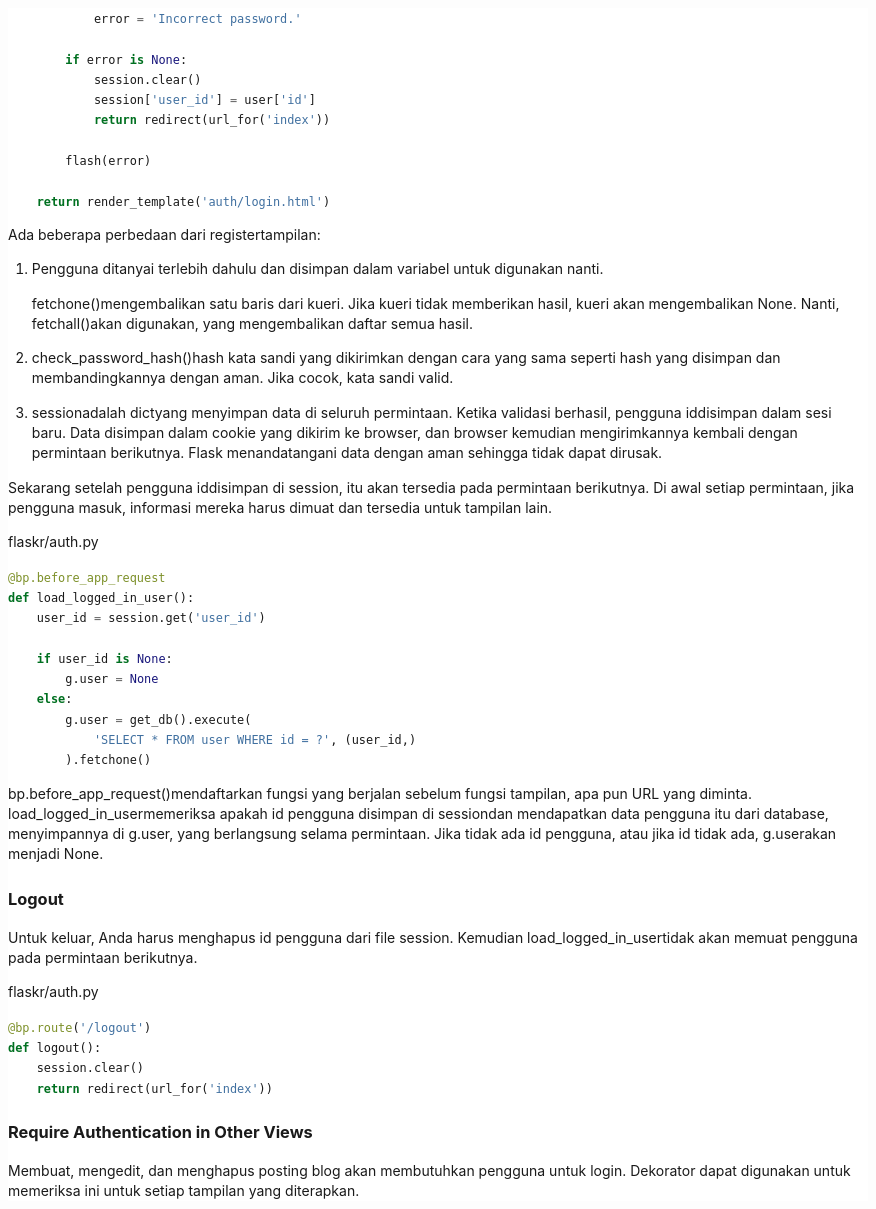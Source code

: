 ```python
            error = 'Incorrect password.'

        if error is None:
            session.clear()
            session['user_id'] = user['id']
            return redirect(url_for('index'))

        flash(error)

    return render_template('auth/login.html')
```
Ada beberapa perbedaan dari registertampilan:

1. Pengguna ditanyai terlebih dahulu dan disimpan dalam variabel untuk digunakan nanti.
   
    fetchone()mengembalikan satu baris dari kueri. Jika kueri tidak memberikan hasil, kueri akan mengembalikan None. Nanti, fetchall()akan digunakan, yang mengembalikan daftar semua hasil.
    
2. check_password_hash()hash kata sandi yang dikirimkan dengan cara yang sama seperti hash yang disimpan dan membandingkannya dengan aman. Jika cocok, kata sandi valid.
3. sessionadalah dictyang menyimpan data di seluruh permintaan. Ketika validasi berhasil, pengguna iddisimpan dalam sesi baru. Data disimpan dalam cookie yang dikirim ke browser, dan browser kemudian mengirimkannya kembali dengan permintaan berikutnya. Flask menandatangani data dengan aman sehingga tidak dapat dirusak.

Sekarang setelah pengguna iddisimpan di session, itu akan tersedia pada permintaan berikutnya. Di awal setiap permintaan, jika pengguna masuk, informasi mereka harus dimuat dan tersedia untuk tampilan lain.

flaskr/auth.py
```python
@bp.before_app_request
def load_logged_in_user():
    user_id = session.get('user_id')

    if user_id is None:
        g.user = None
    else:
        g.user = get_db().execute(
            'SELECT * FROM user WHERE id = ?', (user_id,)
        ).fetchone()
```

bp.before_app_request()mendaftarkan fungsi yang berjalan sebelum fungsi tampilan, apa pun URL yang diminta. load_logged_in_usermemeriksa apakah id pengguna disimpan di sessiondan mendapatkan data pengguna itu dari database, menyimpannya di g.user, yang berlangsung selama permintaan. Jika tidak ada id pengguna, atau jika id tidak ada, g.userakan menjadi None.
### Logout
Untuk keluar, Anda harus menghapus id pengguna dari file session. Kemudian load_logged_in_usertidak akan memuat pengguna pada permintaan berikutnya.

flaskr/auth.py
```python
@bp.route('/logout')
def logout():
    session.clear()
    return redirect(url_for('index'))
```
### Require Authentication in Other Views
Membuat, mengedit, dan menghapus posting blog akan membutuhkan pengguna untuk login. Dekorator dapat digunakan untuk memeriksa ini untuk setiap tampilan yang diterapkan.
